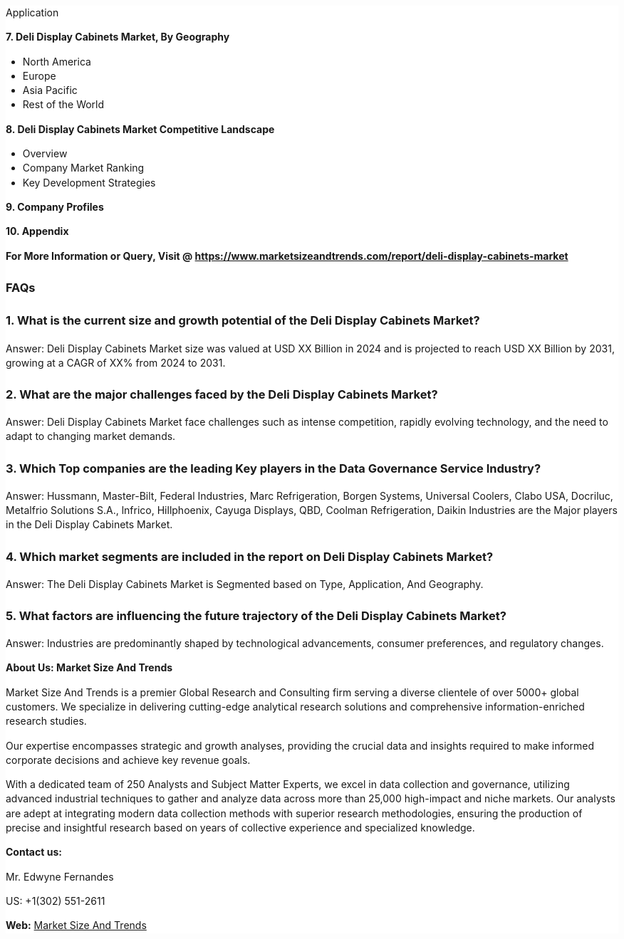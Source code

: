 Application</span></strong></p></div><div class="" data-test-id=""><p><strong><span class="">7. Deli Display Cabinets Market, By Geography</span></strong></p></div><div class="" data-test-id=""><ul><li><span class="">North America</span></li><li><span class="">Europe</span></li><li><span class="">Asia Pacific</span></li><li><span class="">Rest of the World</span></li></ul></div><div class="" data-test-id=""><p><strong><span class="">8. Deli Display Cabinets Market Competitive Landscape</span></strong></p></div><div class="" data-test-id=""><ul><li><span class="">Overview</span></li><li><span class="">Company Market Ranking</span></li><li><span class="">Key Development Strategies</span></li></ul></div><div class="" data-test-id=""><p><strong><span class="">9. Company Profiles</span></strong></p></div><div class="" data-test-id=""><p><strong><span class="">10. Appendix</span></strong></p></div><div class="" data-test-id=""><p><strong><span class="">For More Information or Query, Visit @ <a href="https://www.marketsizeandtrends.com/report/deli-display-cabinets-market" target="_blank">https://www.marketsizeandtrends.com/report/deli-display-cabinets-market</a></span></strong></p></div><div class="" data-test-id=""><div class="article-main__content" data-test-id="publishing-text-block"><h3><strong><span class="">FAQs</span></strong></h3></div><div class="article-main__content" data-test-id="publishing-text-block"><h3><span class="">1. What is the current size and growth potential of the Deli Display Cabinets Market?</span></h3></div><div class="article-main__content" data-test-id="publishing-text-block"><p><span class="font-[700]">Answer</span><span class="">: Deli Display Cabinets Market size was valued at USD XX Billion in 2024 and is projected to reach USD XX Billion by 2031, growing at a CAGR of XX% from 2024 to 2031.</span></p></div><div class="article-main__content" data-test-id="publishing-text-block"><h3><span class="">2. What are the major challenges faced by the Deli Display Cabinets Market?</span></h3></div><div class="article-main__content" data-test-id="publishing-text-block"><p><span class="font-[700]">Answer</span><span class="">: Deli Display Cabinets Market face challenges such as intense competition, rapidly evolving technology, and the need to adapt to changing market demands.</span></p></div><div class="article-main__content" data-test-id="publishing-text-block"><h3><span class="">3. Which Top companies are the leading Key players in the Data Governance Service Industry?</span></h3></div><div class="article-main__content" data-test-id="publishing-text-block"><p><span class="font-[700]">Answer</span><span class="">: Hussmann, Master-Bilt, Federal Industries, Marc Refrigeration, Borgen Systems, Universal Coolers, Clabo USA, Docriluc, Metalfrio Solutions S.A., lnfrico, Hillphoenix, Cayuga Displays, QBD, Coolman Refrigeration, Daikin Industries are the Major players in the Deli Display Cabinets Market.</span></p></div><div class="article-main__content" data-test-id="publishing-text-block"><h3><span class="">4. Which market segments are included in the report on Deli Display Cabinets Market?</span></h3></div><div class="article-main__content" data-test-id="publishing-text-block"><p><span class="font-[700]">Answer</span><span class="">: The Deli Display Cabinets Market is Segmented based on Type, Application, And Geography.</span></p></div><div class="article-main__content" data-test-id="publishing-text-block"><h3><span class="">5. What factors are influencing the future trajectory of the Deli Display Cabinets Market?</span></h3></div><div class="article-main__content" data-test-id="publishing-text-block"><p><span class="font-[700]">Answer:</span><span class="">&nbsp;Industries are predominantly shaped by technological advancements, consumer preferences, and regulatory changes.</span></p></div><p><strong><span class="">About Us: Market Size And Trends</span></strong></p></div><div class="" data-test-id=""><p><span class="">Market Size And Trends is a premier Global Research and Consulting firm serving a diverse clientele of over 5000+ global customers. We specialize in delivering cutting-edge analytical research solutions and comprehensive information-enriched research studies.</span></p></div><div class="" data-test-id=""><p><span class="">Our expertise encompasses strategic and growth analyses, providing the crucial data and insights required to make informed corporate decisions and achieve key revenue goals.</span></p></div><div class="" data-test-id=""><p><span class="">With a dedicated team of 250 Analysts and Subject Matter Experts, we excel in data collection and governance, utilizing advanced industrial techniques to gather and analyze data across more than 25,000 high-impact and niche markets. Our analysts are adept at integrating modern data collection methods with superior research methodologies, ensuring the production of precise and insightful research based on years of collective experience and specialized knowledge.</span></p></div><div class="" data-test-id=""><p><strong><span class="">Contact us:</span></strong></p></div><div class="" data-test-id=""><p><span class="">Mr. Edwyne Fernandes</span></p></div><div class="" data-test-id=""><p><span class="">US: +1(302) 551-2611<br /></span></p><p><span class=""><strong>Web:</strong> <a href="https://www.marketsizeandtrends.com/" target="_blank">Market Size And Trends</a></span></p></div>
